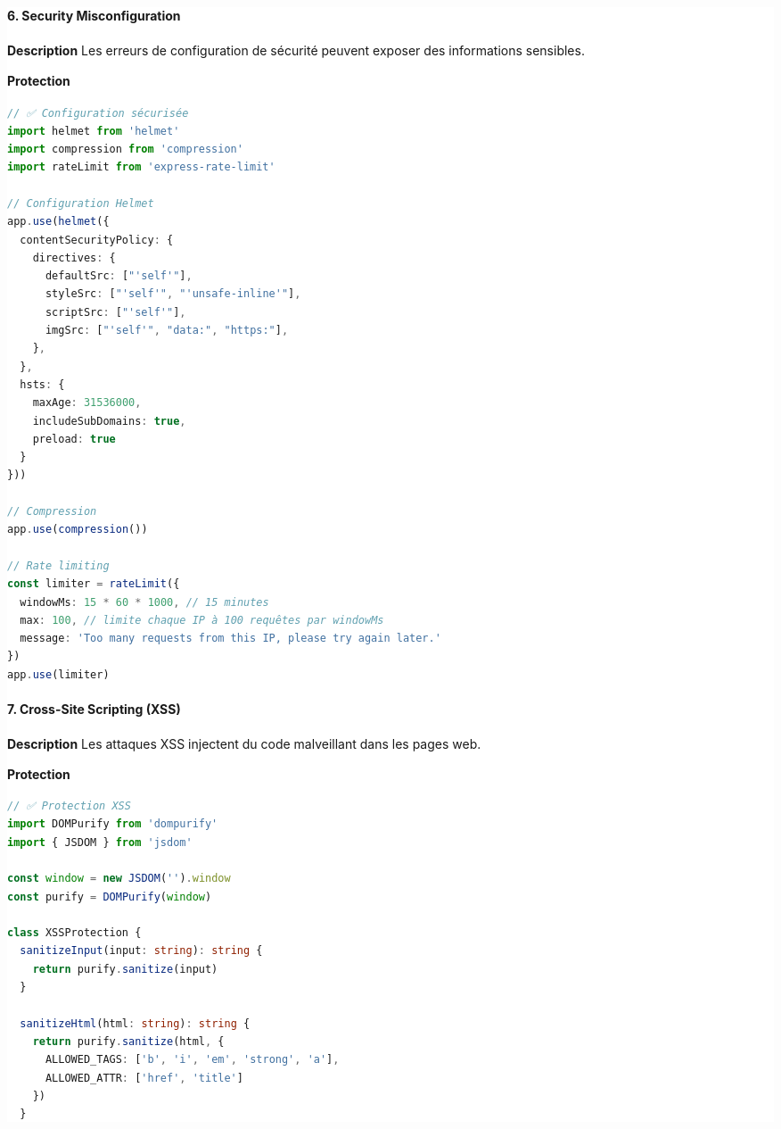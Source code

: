 #### 6. Security Misconfiguration

**Description**
Les erreurs de configuration de sécurité peuvent exposer des informations sensibles.

**Protection**
```typescript
// ✅ Configuration sécurisée
import helmet from 'helmet'
import compression from 'compression'
import rateLimit from 'express-rate-limit'

// Configuration Helmet
app.use(helmet({
  contentSecurityPolicy: {
    directives: {
      defaultSrc: ["'self'"],
      styleSrc: ["'self'", "'unsafe-inline'"],
      scriptSrc: ["'self'"],
      imgSrc: ["'self'", "data:", "https:"],
    },
  },
  hsts: {
    maxAge: 31536000,
    includeSubDomains: true,
    preload: true
  }
}))

// Compression
app.use(compression())

// Rate limiting
const limiter = rateLimit({
  windowMs: 15 * 60 * 1000, // 15 minutes
  max: 100, // limite chaque IP à 100 requêtes par windowMs
  message: 'Too many requests from this IP, please try again later.'
})
app.use(limiter)
```

#### 7. Cross-Site Scripting (XSS)

**Description**
Les attaques XSS injectent du code malveillant dans les pages web.

**Protection**
```typescript
// ✅ Protection XSS
import DOMPurify from 'dompurify'
import { JSDOM } from 'jsdom'

const window = new JSDOM('').window
const purify = DOMPurify(window)

class XSSProtection {
  sanitizeInput(input: string): string {
    return purify.sanitize(input)
  }

  sanitizeHtml(html: string): string {
    return purify.sanitize(html, {
      ALLOWED_TAGS: ['b', 'i', 'em', 'strong', 'a'],
      ALLOWED_ATTR: ['href', 'title']
    })
  }
```